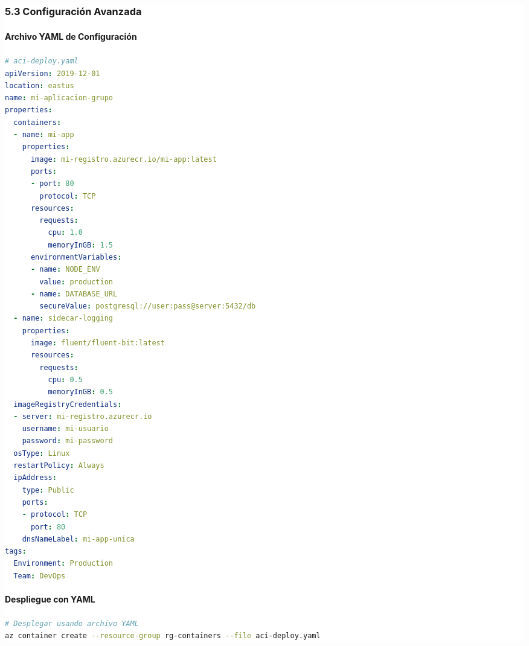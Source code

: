 ### 5.3 Configuración Avanzada

#### Archivo YAML de Configuración
```yaml
# aci-deploy.yaml
apiVersion: 2019-12-01
location: eastus
name: mi-aplicacion-grupo
properties:
  containers:
  - name: mi-app
    properties:
      image: mi-registro.azurecr.io/mi-app:latest
      ports:
      - port: 80
        protocol: TCP
      resources:
        requests:
          cpu: 1.0
          memoryInGB: 1.5
      environmentVariables:
      - name: NODE_ENV
        value: production
      - name: DATABASE_URL
        secureValue: postgresql://user:pass@server:5432/db
  - name: sidecar-logging
    properties:
      image: fluent/fluent-bit:latest
      resources:
        requests:
          cpu: 0.5
          memoryInGB: 0.5
  imageRegistryCredentials:
  - server: mi-registro.azurecr.io
    username: mi-usuario
    password: mi-password
  osType: Linux
  restartPolicy: Always
  ipAddress:
    type: Public
    ports:
    - protocol: TCP
      port: 80
    dnsNameLabel: mi-app-unica
tags:
  Environment: Production
  Team: DevOps
```

#### Despliegue con YAML
```bash
# Desplegar usando archivo YAML
az container create --resource-group rg-containers --file aci-deploy.yaml
```
